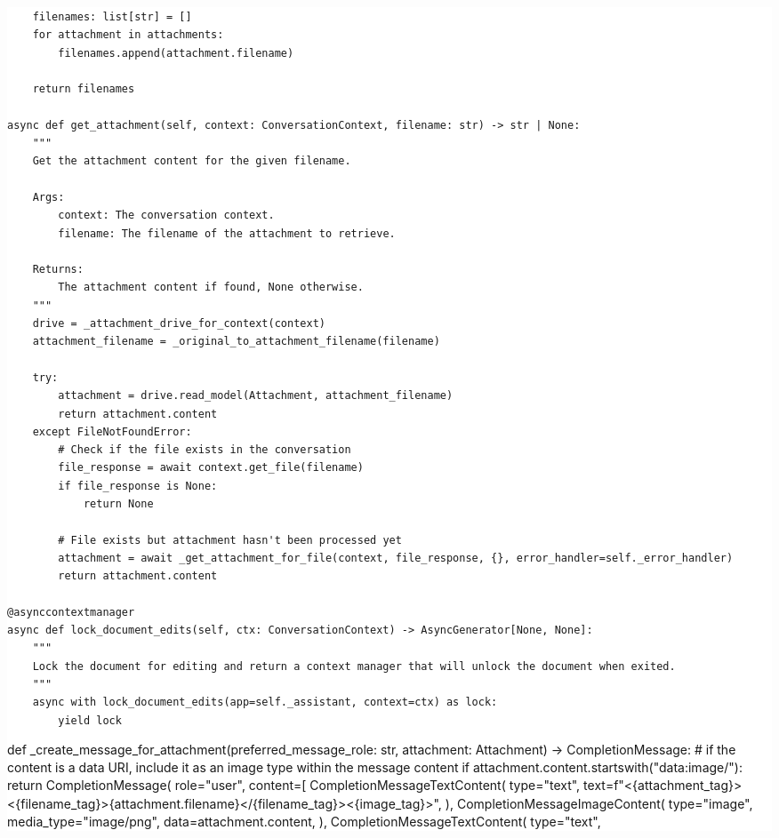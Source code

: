         filenames: list[str] = []
        for attachment in attachments:
            filenames.append(attachment.filename)

        return filenames

    async def get_attachment(self, context: ConversationContext, filename: str) -> str | None:
        """
        Get the attachment content for the given filename.

        Args:
            context: The conversation context.
            filename: The filename of the attachment to retrieve.

        Returns:
            The attachment content if found, None otherwise.
        """
        drive = _attachment_drive_for_context(context)
        attachment_filename = _original_to_attachment_filename(filename)

        try:
            attachment = drive.read_model(Attachment, attachment_filename)
            return attachment.content
        except FileNotFoundError:
            # Check if the file exists in the conversation
            file_response = await context.get_file(filename)
            if file_response is None:
                return None

            # File exists but attachment hasn't been processed yet
            attachment = await _get_attachment_for_file(context, file_response, {}, error_handler=self._error_handler)
            return attachment.content

    @asynccontextmanager
    async def lock_document_edits(self, ctx: ConversationContext) -> AsyncGenerator[None, None]:
        """
        Lock the document for editing and return a context manager that will unlock the document when exited.
        """
        async with lock_document_edits(app=self._assistant, context=ctx) as lock:
            yield lock


def _create_message_for_attachment(preferred_message_role: str, attachment: Attachment) -> CompletionMessage:
    # if the content is a data URI, include it as an image type within the message content
    if attachment.content.startswith("data:image/"):
        return CompletionMessage(
            role="user",
            content=[
                CompletionMessageTextContent(
                    type="text",
                    text=f"<{attachment_tag}><{filename_tag}>{attachment.filename}</{filename_tag}><{image_tag}>",
                ),
                CompletionMessageImageContent(
                    type="image",
                    media_type="image/png",
                    data=attachment.content,
                ),
                CompletionMessageTextContent(
                    type="text",